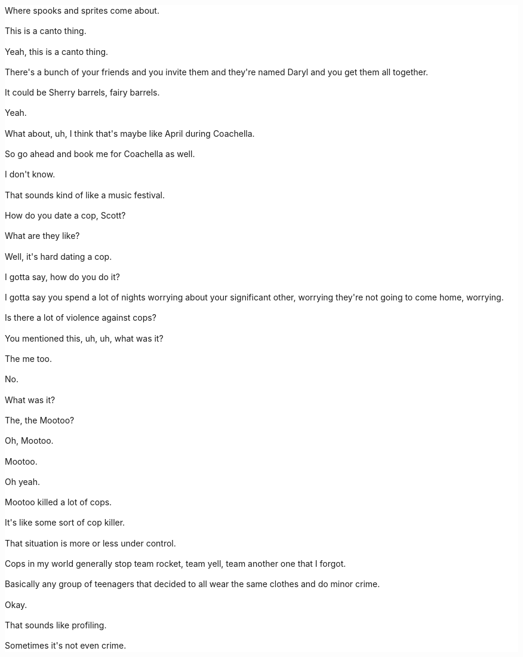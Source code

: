 Where spooks and sprites come about.

This is a canto thing.

Yeah, this is a canto thing.

There's a bunch of your friends and you invite them and they're named Daryl and you get them all together.

It could be Sherry barrels, fairy barrels.

Yeah.

What about, uh, I think that's maybe like April during Coachella.

So go ahead and book me for Coachella as well.

I don't know.

That sounds kind of like a music festival.

How do you date a cop, Scott?

What are they like?

Well, it's hard dating a cop.

I gotta say, how do you do it?

I gotta say you spend a lot of nights worrying about your significant other, worrying they're not going to come home, worrying.

Is there a lot of violence against cops?

You mentioned this, uh, uh, what was it?

The me too.

No.

What was it?

The, the Mootoo?

Oh, Mootoo.

Mootoo.

Oh yeah.

Mootoo killed a lot of cops.

It's like some sort of cop killer.

That situation is more or less under control.

Cops in my world generally stop team rocket, team yell, team another one that I forgot.

Basically any group of teenagers that decided to all wear the same clothes and do minor crime.

Okay.

That sounds like profiling.

Sometimes it's not even crime.

